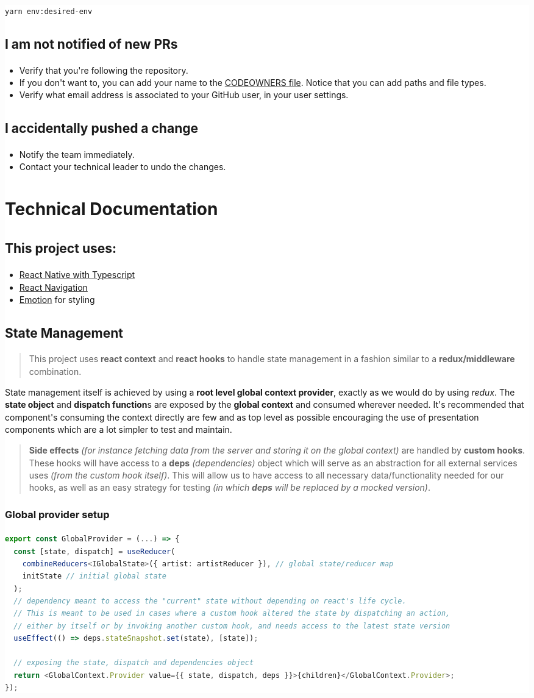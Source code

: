 ```yarn env:desired-env```

## I am not notified of new PRs

- Verify that you're following the repository.
- If you don't want to, you can add your name to the [CODEOWNERS file](.github/CODEOWNERS). Notice that you can add paths and file types.
- Verify what email address is associated to your GitHub user, in your user settings.

## I accidentally pushed a change

- Notify the team immediately.
- Contact your technical leader to undo the changes.

# Technical Documentation

## This project uses:

- [React Native with Typescript](https://reactnative.dev/docs/typescript)
- [React Navigation](https://reactnavigation.org/)
- [Emotion](https://emotion.sh/docs/@emotion/native) for styling

## State Management

> This project uses **react context** and **react hooks** to handle state management in a fashion similar to a **redux/middleware** combination.

State management itself is achieved by using a **root level global context provider**, exactly as we would do by using _redux_. The **state object** and **dispatch function**s are exposed by the **global context** and consumed wherever needed. It's recommended that component's consuming the context directly are few and as top level as possible encouraging the use of presentation components which are a lot simpler to test and maintain.
> **Side effects** _(for instance fetching data from the server and storing it on the global context)_ are handled by **custom hooks**. These hooks will have access to a **deps** _(dependencies)_ object which will serve as an abstraction for all external services uses _(from the custom hook itself)_. This will allow us to have access to all necessary data/functionality needed for our hooks, as well as an easy strategy for testing _(in which **deps** will be replaced by a mocked version)_.

### Global provider setup

```typescript
export const GlobalProvider = (...) => {
  const [state, dispatch] = useReducer(
    combineReducers<IGlobalState>({ artist: artistReducer }), // global state/reducer map
    initState // initial global state
  );
  // dependency meant to access the "current" state without depending on react's life cycle.
  // This is meant to be used in cases where a custom hook altered the state by dispatching an action,
  // either by itself or by invoking another custom hook, and needs access to the latest state version
  useEffect(() => deps.stateSnapshot.set(state), [state]); 
  
  // exposing the state, dispatch and dependencies object
  return <GlobalContext.Provider value={{ state, dispatch, deps }}>{children}</GlobalContext.Provider>; 
});
```
